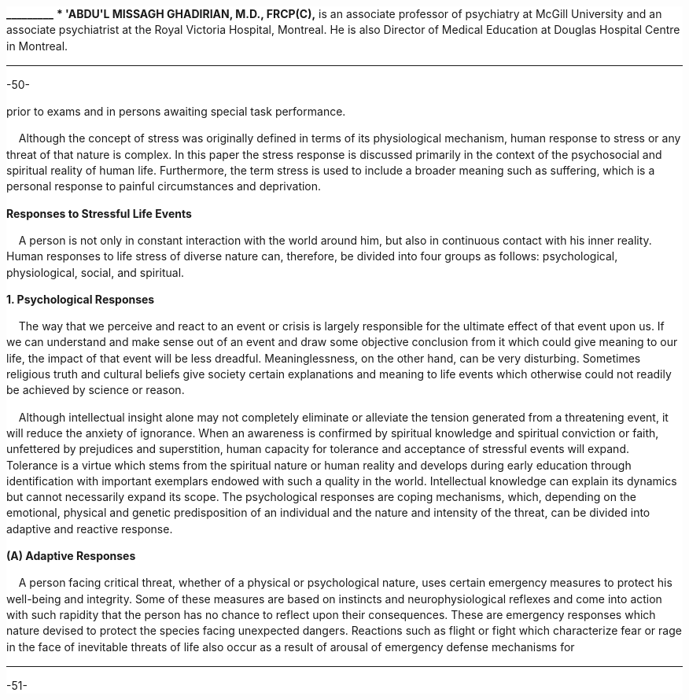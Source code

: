 **\_\_\_\_\_\_\_\_\_**
**\* 'ABDU'L MISSAGH GHADIRIAN, M.D., FRCP(C),** is an associate professor of psychiatry at McGill University and an associate psychiatrist at the Royal Victoria Hospital, Montreal. He is also Director of Medical Education at Douglas Hospital Centre in Montreal.

* * *

-50-

prior to exams and in persons awaiting special task performance.

    Although the concept of stress was originally defined in terms of its physiological mechanism, human response to stress or any threat of that nature is complex. In this paper the stress response is discussed primarily in the context of the psychosocial and spiritual reality of human life. Furthermore, the term stress is used to include a broader meaning such as suffering, which is a personal response to painful circumstances and deprivation.

**Responses to Stressful Life Events**

    A person is not only in constant interaction with the world around him, but also in continuous contact with his inner reality. Human responses to life stress of diverse nature can, therefore, be divided into four groups as foIlows: psychological, physiological, social, and spiritual.

**1\. Psychological Responses**

    The way that we perceive and react to an event or crisis is largely responsible for the ultimate effect of that event upon us. If we can understand and make sense out of an event and draw some objective conclusion from it which could give meaning to our life, the impact of that event will be less dreadful. Meaninglessness, on the other hand, can be very disturbing. Sometimes religious truth and cultural beliefs give society certain explanations and meaning to life events which otherwise could not readily be achieved by science or reason.

    Although intellectual insight alone may not completely eliminate or alleviate the tension generated from a threatening event, it will reduce the anxiety of ignorance. When an awareness is confirmed by spiritual knowledge and spiritual conviction or faith, unfettered by prejudices and superstition, human capacity for tolerance and acceptance of stressful events will expand. Tolerance is a virtue which stems from the spiritual nature or human reality and develops during early education through identification with important exemplars endowed with such a quality in the world. Intellectual knowledge can explain its dynamics but cannot necessarily expand its scope. The psychological responses are coping mechanisms, which, depending on the emotional, physical and genetic predisposition of an individual and the nature and intensity of the threat, can be divided into adaptive and reactive response.

**(A) Adaptive Responses**

    A person facing critical threat, whether of a physical or psychological nature, uses certain emergency measures to protect his well-being and integrity. Some of these measures are based on instincts and neurophysiological reflexes and come into action with such rapidity that the person has no chance to reflect upon their consequences. These are emergency responses which nature devised to protect the species facing unexpected dangers. Reactions such as flight or fight which characterize fear or rage in the face of inevitable threats of life also occur as a result of arousal of emergency defense mechanisms for

* * *

-51-
